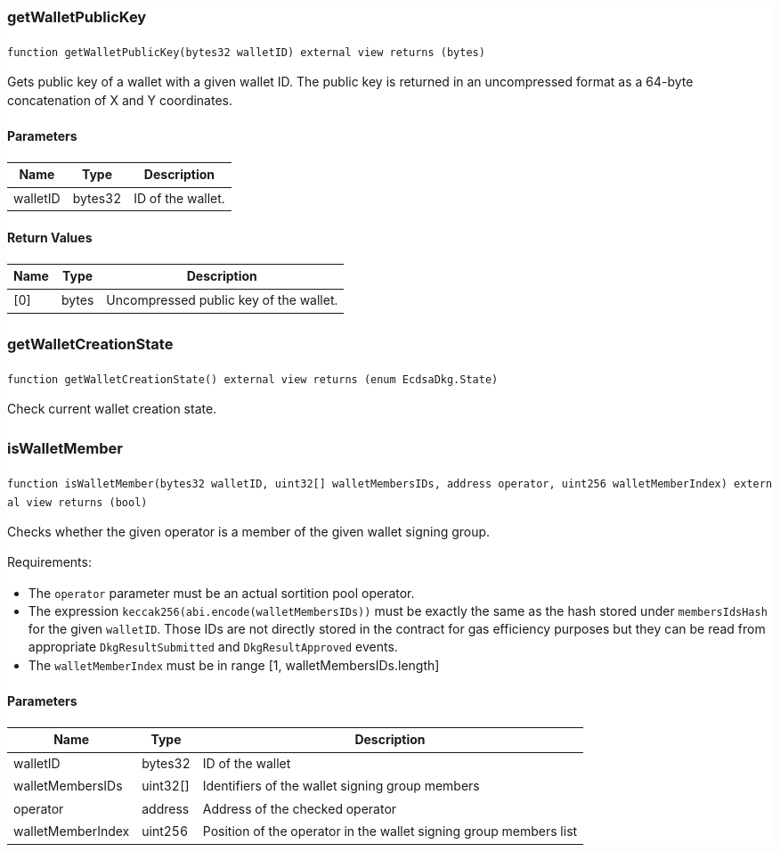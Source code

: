 ### getWalletPublicKey

```solidity
function getWalletPublicKey(bytes32 walletID) external view returns (bytes)
```

Gets public key of a wallet with a given wallet ID.
The public key is returned in an uncompressed format as a 64-byte
concatenation of X and Y coordinates.

#### Parameters

| Name | Type | Description |
| ---- | ---- | ----------- |
| walletID | bytes32 | ID of the wallet. |

#### Return Values

| Name | Type | Description |
| ---- | ---- | ----------- |
| [0] | bytes | Uncompressed public key of the wallet. |

### getWalletCreationState

```solidity
function getWalletCreationState() external view returns (enum EcdsaDkg.State)
```

Check current wallet creation state.

### isWalletMember

```solidity
function isWalletMember(bytes32 walletID, uint32[] walletMembersIDs, address operator, uint256 walletMemberIndex) external view returns (bool)
```

Checks whether the given operator is a member of the given
wallet signing group.

Requirements:
- The `operator` parameter must be an actual sortition pool operator.
- The expression `keccak256(abi.encode(walletMembersIDs))` must
be exactly the same as the hash stored under `membersIdsHash`
for the given `walletID`. Those IDs are not directly stored
in the contract for gas efficiency purposes but they can be
read from appropriate `DkgResultSubmitted` and `DkgResultApproved`
events.
- The `walletMemberIndex` must be in range [1, walletMembersIDs.length]

#### Parameters

| Name | Type | Description |
| ---- | ---- | ----------- |
| walletID | bytes32 | ID of the wallet |
| walletMembersIDs | uint32[] | Identifiers of the wallet signing group members |
| operator | address | Address of the checked operator |
| walletMemberIndex | uint256 | Position of the operator in the wallet signing group members list |
